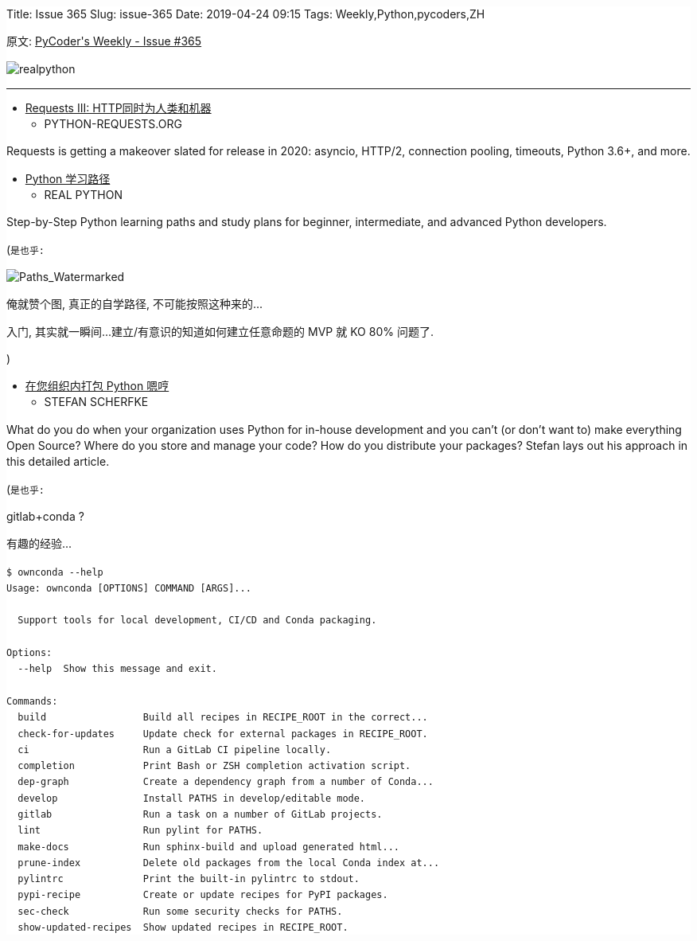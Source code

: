 Title: Issue 365
Slug: issue-365
Date: 2019-04-24 09:15
Tags: Weekly,Python,pycoders,ZH


原文: [PyCoder's Weekly - Issue #365](https://pycoders.com/issues/365)

![realpython](https://img.realpython.net/3b531c6b64e7b41603a68ad2d1d535fb)

------


- [Requests III: HTTP同时为人类和机器](https://pycoders.com/link/1491/web)  
    + PYTHON-REQUESTS.ORG

Requests is getting a makeover slated for release in 2020: asyncio, HTTP/2, connection pooling, timeouts, Python 3.6+, and more.

- [Python 学习路径](https://pycoders.com/link/1465/web)
    + REAL PYTHON

Step-by-Step Python learning paths and study plans for beginner, intermediate, and advanced Python developers.

(`是也乎:`

![Paths_Watermarked](https://files.realpython.com/media/Real-Python-Learning-Paths_Watermarked.714b04cebe68.jpg)


俺就赞个图, 真正的自学路径, 不可能按照这种来的...

入门, 其实就一瞬间...建立/有意识的知道如何建立任意命题的 MVP 就 KO 80% 问题了.

)


- [在您组织内打包 Python 嗯哼](https://pycoders.com/link/1478/web)   
    + STEFAN SCHERFKE

What do you do when your organization uses Python for in-house development and you can’t (or don’t want to) make everything Open Source? Where do you store and manage your code? How do you distribute your packages? Stefan lays out his approach in this detailed article.

(`是也乎:`

gitlab+conda ?

有趣的经验...

    $ ownconda --help
    Usage: ownconda [OPTIONS] COMMAND [ARGS]...

      Support tools for local development, CI/CD and Conda packaging.

    Options:
      --help  Show this message and exit.

    Commands:
      build                 Build all recipes in RECIPE_ROOT in the correct...
      check-for-updates     Update check for external packages in RECIPE_ROOT.
      ci                    Run a GitLab CI pipeline locally.
      completion            Print Bash or ZSH completion activation script.
      dep-graph             Create a dependency graph from a number of Conda...
      develop               Install PATHS in develop/editable mode.
      gitlab                Run a task on a number of GitLab projects.
      lint                  Run pylint for PATHS.
      make-docs             Run sphinx-build and upload generated html...
      prune-index           Delete old packages from the local Conda index at...
      pylintrc              Print the built-in pylintrc to stdout.
      pypi-recipe           Create or update recipes for PyPI packages.
      sec-check             Run some security checks for PATHS.
      show-updated-recipes  Show updated recipes in RECIPE_ROOT.